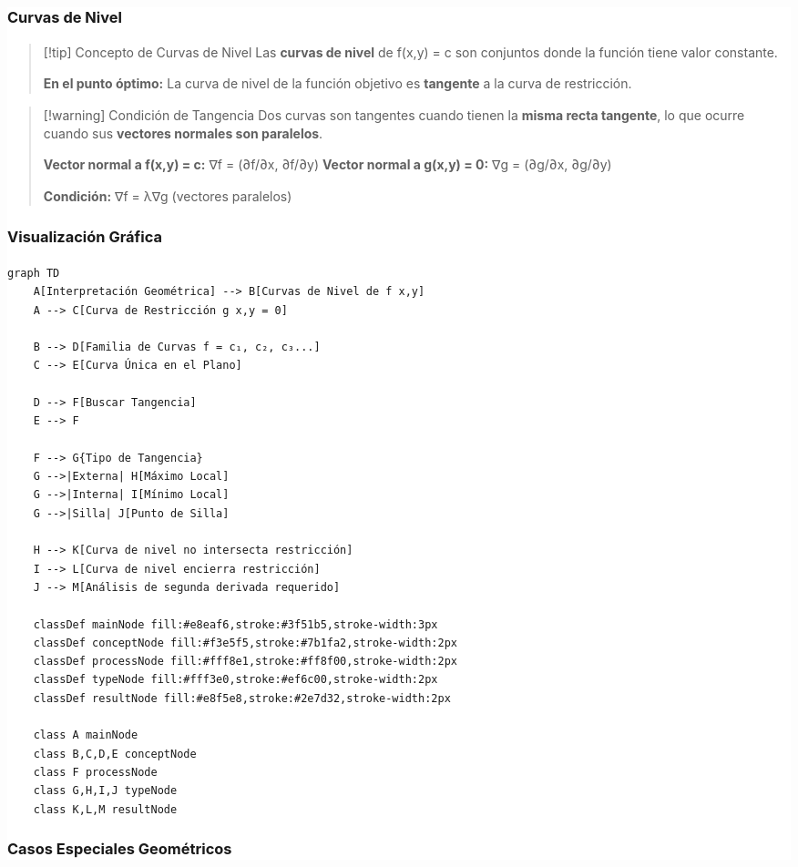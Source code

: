 ### Curvas de Nivel

> [!tip] Concepto de Curvas de Nivel Las **curvas de nivel** de f(x,y) = c son conjuntos donde la función tiene valor constante.
> 
> **En el punto óptimo:** La curva de nivel de la función objetivo es **tangente** a la curva de restricción.

> [!warning] Condición de Tangencia Dos curvas son tangentes cuando tienen la **misma recta tangente**, lo que ocurre cuando sus **vectores normales son paralelos**.
> 
> **Vector normal a f(x,y) = c:** ∇f = (∂f/∂x, ∂f/∂y) **Vector normal a g(x,y) = 0:** ∇g = (∂g/∂x, ∂g/∂y)
> 
> **Condición:** ∇f = λ∇g (vectores paralelos)

### Visualización Gráfica

```mermaid
graph TD
    A[Interpretación Geométrica] --> B[Curvas de Nivel de f x,y]
    A --> C[Curva de Restricción g x,y = 0]
    
    B --> D[Familia de Curvas f = c₁, c₂, c₃...]
    C --> E[Curva Única en el Plano]
    
    D --> F[Buscar Tangencia]
    E --> F
    
    F --> G{Tipo de Tangencia}
    G -->|Externa| H[Máximo Local]
    G -->|Interna| I[Mínimo Local]
    G -->|Silla| J[Punto de Silla]
    
    H --> K[Curva de nivel no intersecta restricción]
    I --> L[Curva de nivel encierra restricción]
    J --> M[Análisis de segunda derivada requerido]
    
    classDef mainNode fill:#e8eaf6,stroke:#3f51b5,stroke-width:3px
    classDef conceptNode fill:#f3e5f5,stroke:#7b1fa2,stroke-width:2px
    classDef processNode fill:#fff8e1,stroke:#ff8f00,stroke-width:2px
    classDef typeNode fill:#fff3e0,stroke:#ef6c00,stroke-width:2px
    classDef resultNode fill:#e8f5e8,stroke:#2e7d32,stroke-width:2px
    
    class A mainNode
    class B,C,D,E conceptNode
    class F processNode
    class G,H,I,J typeNode
    class K,L,M resultNode
```

### Casos Especiales Geométricos
